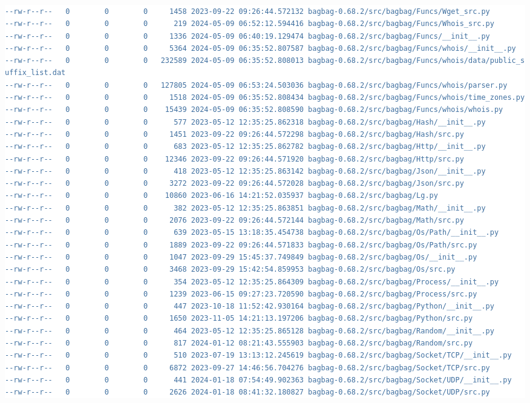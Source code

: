 ```diff
--rw-r--r--   0        0        0     1458 2023-09-22 09:26:44.572132 bagbag-0.68.2/src/bagbag/Funcs/Wget_src.py
--rw-r--r--   0        0        0      219 2024-05-09 06:52:12.594416 bagbag-0.68.2/src/bagbag/Funcs/Whois_src.py
--rw-r--r--   0        0        0     1336 2024-05-09 06:40:19.129474 bagbag-0.68.2/src/bagbag/Funcs/__init__.py
--rw-r--r--   0        0        0     5364 2024-05-09 06:35:52.807587 bagbag-0.68.2/src/bagbag/Funcs/whois/__init__.py
--rw-r--r--   0        0        0   232589 2024-05-09 06:35:52.808013 bagbag-0.68.2/src/bagbag/Funcs/whois/data/public_suffix_list.dat
--rw-r--r--   0        0        0   127805 2024-05-09 06:53:24.503036 bagbag-0.68.2/src/bagbag/Funcs/whois/parser.py
--rw-r--r--   0        0        0     1518 2024-05-09 06:35:52.808434 bagbag-0.68.2/src/bagbag/Funcs/whois/time_zones.py
--rw-r--r--   0        0        0    15439 2024-05-09 06:35:52.808590 bagbag-0.68.2/src/bagbag/Funcs/whois/whois.py
--rw-r--r--   0        0        0      577 2023-05-12 12:35:25.862318 bagbag-0.68.2/src/bagbag/Hash/__init__.py
--rw-r--r--   0        0        0     1451 2023-09-22 09:26:44.572298 bagbag-0.68.2/src/bagbag/Hash/src.py
--rw-r--r--   0        0        0      683 2023-05-12 12:35:25.862782 bagbag-0.68.2/src/bagbag/Http/__init__.py
--rw-r--r--   0        0        0    12346 2023-09-22 09:26:44.571920 bagbag-0.68.2/src/bagbag/Http/src.py
--rw-r--r--   0        0        0      418 2023-05-12 12:35:25.863142 bagbag-0.68.2/src/bagbag/Json/__init__.py
--rw-r--r--   0        0        0     3272 2023-09-22 09:26:44.572028 bagbag-0.68.2/src/bagbag/Json/src.py
--rw-r--r--   0        0        0    10860 2023-06-16 14:21:52.035937 bagbag-0.68.2/src/bagbag/Lg.py
--rw-r--r--   0        0        0      382 2023-05-12 12:35:25.863851 bagbag-0.68.2/src/bagbag/Math/__init__.py
--rw-r--r--   0        0        0     2076 2023-09-22 09:26:44.572144 bagbag-0.68.2/src/bagbag/Math/src.py
--rw-r--r--   0        0        0      639 2023-05-15 13:18:35.454738 bagbag-0.68.2/src/bagbag/Os/Path/__init__.py
--rw-r--r--   0        0        0     1889 2023-09-22 09:26:44.571833 bagbag-0.68.2/src/bagbag/Os/Path/src.py
--rw-r--r--   0        0        0     1047 2023-09-29 15:45:37.749849 bagbag-0.68.2/src/bagbag/Os/__init__.py
--rw-r--r--   0        0        0     3468 2023-09-29 15:42:54.859953 bagbag-0.68.2/src/bagbag/Os/src.py
--rw-r--r--   0        0        0      354 2023-05-12 12:35:25.864309 bagbag-0.68.2/src/bagbag/Process/__init__.py
--rw-r--r--   0        0        0     1239 2023-06-15 09:27:23.720590 bagbag-0.68.2/src/bagbag/Process/src.py
--rw-r--r--   0        0        0      447 2023-10-18 11:52:42.930164 bagbag-0.68.2/src/bagbag/Python/__init__.py
--rw-r--r--   0        0        0     1650 2023-11-05 14:21:13.197206 bagbag-0.68.2/src/bagbag/Python/src.py
--rw-r--r--   0        0        0      464 2023-05-12 12:35:25.865128 bagbag-0.68.2/src/bagbag/Random/__init__.py
--rw-r--r--   0        0        0      817 2024-01-12 08:21:43.555903 bagbag-0.68.2/src/bagbag/Random/src.py
--rw-r--r--   0        0        0      510 2023-07-19 13:13:12.245619 bagbag-0.68.2/src/bagbag/Socket/TCP/__init__.py
--rw-r--r--   0        0        0     6872 2023-09-27 14:46:56.704276 bagbag-0.68.2/src/bagbag/Socket/TCP/src.py
--rw-r--r--   0        0        0      441 2024-01-18 07:54:49.902363 bagbag-0.68.2/src/bagbag/Socket/UDP/__init__.py
--rw-r--r--   0        0        0     2626 2024-01-18 08:41:32.180827 bagbag-0.68.2/src/bagbag/Socket/UDP/src.py
```